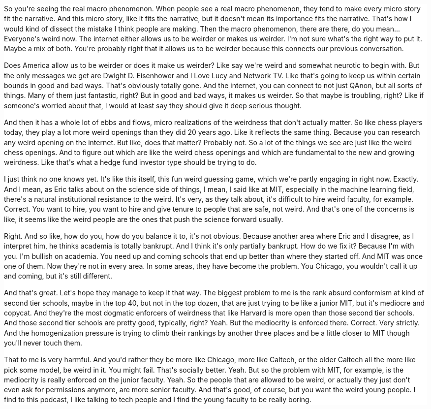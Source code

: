 So you're seeing the real macro phenomenon. When people see a real macro phenomenon, they tend to make every micro story fit the narrative. And this micro story, like it fits the narrative, but it doesn't mean its importance fits the narrative. That's how I would kind of dissect the mistake I think people are making. Then the macro phenomenon, there are there, do you mean... Everyone's weird now. The internet either allows us to be weirder or makes us weirder. I'm not sure what's the right way to put it. Maybe a mix of both. You're probably right that it allows us to be weirder because this connects our previous conversation.

Does America allow us to be weirder or does it make us weirder? Like say we're weird and somewhat neurotic to begin with. But the only messages we get are Dwight D. Eisenhower and I Love Lucy and Network TV. Like that's going to keep us within certain bounds in good and bad ways. That's obviously totally gone. And the internet, you can connect to not just QAnon, but all sorts of things. Many of them just fantastic, right? But in good and bad ways, it makes us weirder. So that maybe is troubling, right? Like if someone's worried about that, I would at least say they should give it deep serious thought.

And then it has a whole lot of ebbs and flows, micro realizations of the weirdness that don't actually matter. So like chess players today, they play a lot more weird openings than they did 20 years ago. Like it reflects the same thing. Because you can research any weird opening on the internet. But like, does that matter? Probably not. So a lot of the things we see are just like the weird chess openings. And to figure out which are like the weird chess openings and which are fundamental to the new and growing weirdness. Like that's what a hedge fund investor type should be trying to do.

I just think no one knows yet. It's like this itself, this fun weird guessing game, which we're partly engaging in right now. Exactly. And I mean, as Eric talks about on the science side of things, I mean, I said like at MIT, especially in the machine learning field, there's a natural institutional resistance to the weird. It's very, as they talk about, it's difficult to hire weird faculty, for example. Correct. You want to hire, you want to hire and give tenure to people that are safe, not weird. And that's one of the concerns is like, it seems like the weird people are the ones that push the science forward usually.

Right. And so like, how do you, how do you balance it to, it's not obvious. Because another area where Eric and I disagree, as I interpret him, he thinks academia is totally bankrupt. And I think it's only partially bankrupt. How do we fix it? Because I'm with you. I'm bullish on academia. You need up and coming schools that end up better than where they started off. And MIT was once one of them. Now they're not in every area. In some areas, they have become the problem. You Chicago, you wouldn't call it up and coming, but it's still different.

And that's great. Let's hope they manage to keep it that way. The biggest problem to me is the rank absurd conformism at kind of second tier schools, maybe in the top 40, but not in the top dozen, that are just trying to be like a junior MIT, but it's mediocre and copycat. And they're the most dogmatic enforcers of weirdness that like Harvard is more open than those second tier schools. And those second tier schools are pretty good, typically, right? Yeah. But the mediocrity is enforced there. Correct. Very strictly. And the homogenization pressure is trying to climb their rankings by another three places and be a little closer to MIT though you'll never touch them.

That to me is very harmful. And you'd rather they be more like Chicago, more like Caltech, or the older Caltech all the more like pick some model, be weird in it. You might fail. That's socially better. Yeah. But so the problem with MIT, for example, is the mediocrity is really enforced on the junior faculty. Yeah. So the people that are allowed to be weird, or actually they just don't even ask for permissions anymore, are more senior faculty. And that's good, of course, but you want the weird young people. I find to this podcast, I like talking to tech people and I find the young faculty to be really boring.
